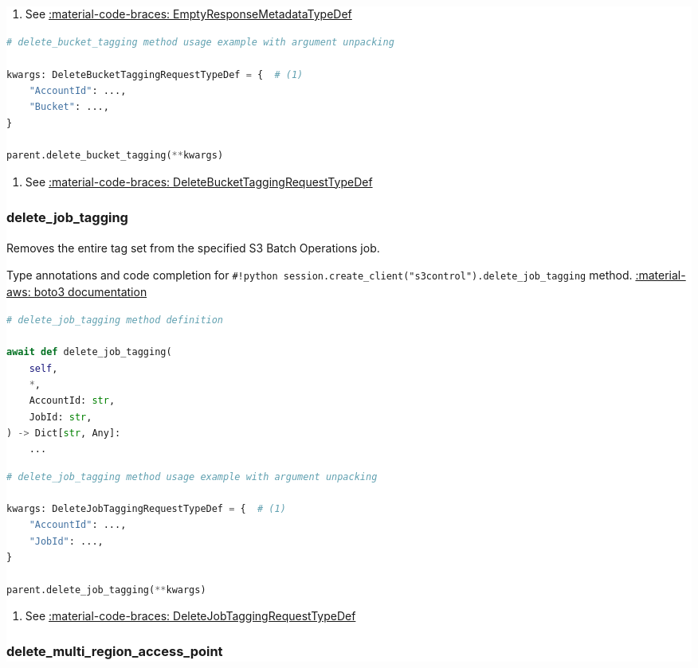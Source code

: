 1. See [:material-code-braces: EmptyResponseMetadataTypeDef](./type_defs.md#emptyresponsemetadatatypedef) 


```python
# delete_bucket_tagging method usage example with argument unpacking

kwargs: DeleteBucketTaggingRequestTypeDef = {  # (1)
    "AccountId": ...,
    "Bucket": ...,
}

parent.delete_bucket_tagging(**kwargs)
```

1. See [:material-code-braces: DeleteBucketTaggingRequestTypeDef](./type_defs.md#deletebuckettaggingrequesttypedef) 

### delete\_job\_tagging

Removes the entire tag set from the specified S3 Batch Operations job.

Type annotations and code completion for `#!python session.create_client("s3control").delete_job_tagging` method.
[:material-aws: boto3 documentation](https://boto3.amazonaws.com/v1/documentation/api/latest/reference/services/s3control/client/delete_job_tagging.html)

```python
# delete_job_tagging method definition

await def delete_job_tagging(
    self,
    *,
    AccountId: str,
    JobId: str,
) -> Dict[str, Any]:
    ...
```



```python
# delete_job_tagging method usage example with argument unpacking

kwargs: DeleteJobTaggingRequestTypeDef = {  # (1)
    "AccountId": ...,
    "JobId": ...,
}

parent.delete_job_tagging(**kwargs)
```

1. See [:material-code-braces: DeleteJobTaggingRequestTypeDef](./type_defs.md#deletejobtaggingrequesttypedef) 

### delete\_multi\_region\_access\_point
